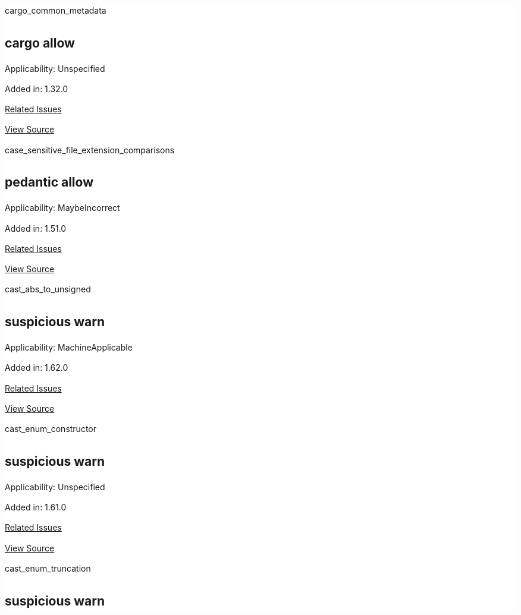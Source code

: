 cargo\_common\_metadata

cargo allow
----------

Applicability: Unspecified

Added in: 1.32.0

[Related Issues](https://github.com/rust-lang/rust-clippy/issues?q=is%3Aissue+cargo_common_metadata)

[View Source](https://github.com/rust-lang/rust-clippy/blob/master/clippy_lints/src/cargo/mod.rs#L17)

case\_sensitive\_file\_extension\_comparisons

pedantic allow
----------

Applicability: MaybeIncorrect

Added in: 1.51.0

[Related Issues](https://github.com/rust-lang/rust-clippy/issues?q=is%3Aissue+case_sensitive_file_extension_comparisons)

[View Source](https://github.com/rust-lang/rust-clippy/blob/master/clippy_lints/src/methods/mod.rs#L2570)

cast\_abs\_to\_unsigned

suspicious warn
----------

Applicability: MachineApplicable

Added in: 1.62.0

[Related Issues](https://github.com/rust-lang/rust-clippy/issues?q=is%3Aissue+cast_abs_to_unsigned)

[View Source](https://github.com/rust-lang/rust-clippy/blob/master/clippy_lints/src/casts/mod.rs#L531)

cast\_enum\_constructor

suspicious warn
----------

Applicability: Unspecified

Added in: 1.61.0

[Related Issues](https://github.com/rust-lang/rust-clippy/issues?q=is%3Aissue+cast_enum_constructor)

[View Source](https://github.com/rust-lang/rust-clippy/blob/master/clippy_lints/src/casts/mod.rs#L513)

cast\_enum\_truncation

suspicious warn
----------
